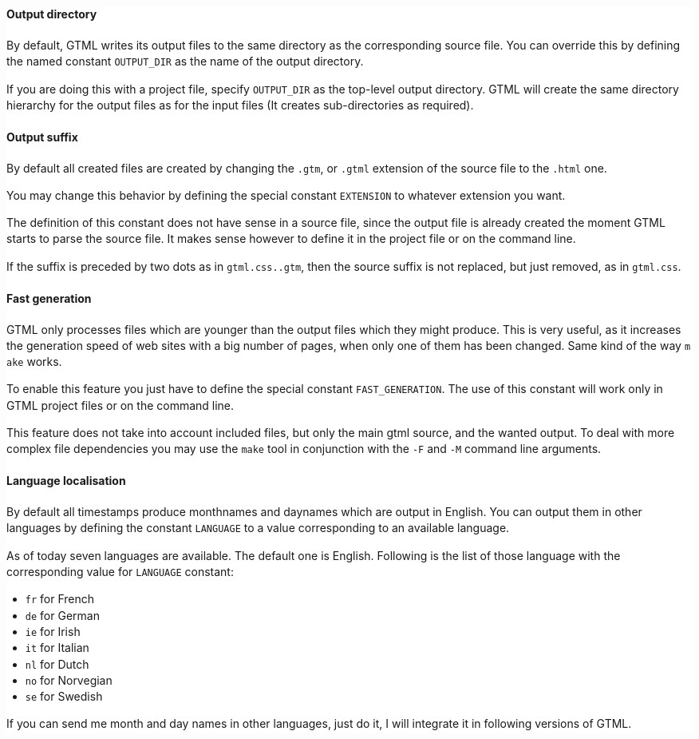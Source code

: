 #### Output directory

By default, GTML writes its output files to the same directory as the corresponding source file. You can override this by defining the named constant `OUTPUT_DIR` as the name of the output directory.

If you are doing this with a project file, specify `OUTPUT_DIR` as the top-level output directory. GTML will create the same directory hierarchy for the output files as for the input files (It creates sub-directories as required).

#### Output suffix

By default all created files are created by changing the `.gtm`, or `.gtml` extension of the source file to the `.html` one.

You may change this behavior by defining the special constant `EXTENSION` to whatever extension you want.

The definition of this constant does not have sense in a source file, since the output file is already created the moment GTML starts to parse the source file. It makes sense however to define it in the project file or on the command line.

If the suffix is preceded by two dots as in `gtml.css..gtm`, then the source suffix is not replaced, but just removed, as in `gtml.css`.

#### Fast generation

GTML only processes files which are younger than the output files which they might produce. This is very useful, as it increases the generation speed of web sites with a big number of pages, when only one of them has been changed. Same kind of the way `make` works.

To enable this feature you just have to define the special constant `FAST_GENERATION`. The use of this constant will work only in GTML project files or on the command line.

This feature does not take into account included files, but only the main gtml source, and the wanted output. To deal with more complex file dependencies you may use the `make` tool in conjunction with the `-F` and `-M` command line arguments.

#### Language localisation

By default all timestamps produce monthnames and daynames which are output in English. You can output them in other languages by defining the constant `LANGUAGE` to a value corresponding to an available language.

As of today seven languages are available. The default one is English. Following is the list of those language with the corresponding value for `LANGUAGE` constant:

- `fr` for French
- `de` for German
- `ie` for Irish
- `it` for Italian
- `nl` for Dutch
- `no` for Norvegian
- `se` for Swedish

If you can send me month and day names in other languages, just do it, I will integrate it in following versions of GTML.
